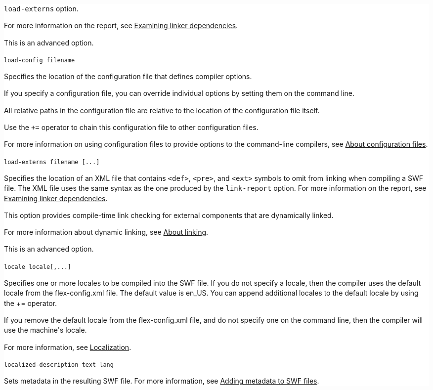 <samp>load-externs</samp> option.</p>
<p>For more information on the report, see <a
href="WS2db454920e96a9e51e63e3d11c0bf69084-7adc.html">Examining linker
dependencies</a>.</p>
<p>This is an advanced option.</p></td>
</tr>
<tr class="even">
<td><div>
<pre><code>load-config filename</code></pre>
</div></td>
<td><p>Specifies the location of the configuration file that defines
compiler options.</p>
<p>If you specify a configuration file, you can override individual
options by setting them on the command line.</p>
<p>All relative paths in the configuration file are relative to the
location of the configuration file itself.</p>
<p>Use the <samp>+=</samp> operator to chain this configuration file to
other configuration files.</p>
<p>For more information on using configuration files to provide options
to the command-line compilers, see <a href="../about-configuration-files/index.md">About
configuration files</a>.</p></td>
</tr>
<tr class="odd">
<td><div>
<pre><code>load-externs filename [...]</code></pre>
</div></td>
<td><p>Specifies the location of an XML file that contains
<samp>&lt;def&gt;</samp>, <samp>&lt;pre&gt;</samp>, and
<samp>&lt;ext&gt;</samp> symbols to omit from linking when compiling a
SWF file. The XML file uses the same syntax as the one produced by the
<samp>link-report</samp> option. For more information on the report, see
<a href="WS2db454920e96a9e51e63e3d11c0bf69084-7adc.html">Examining
linker dependencies</a>.</p>
<p>This option provides compile-time link checking for external
components that are dynamically linked.</p>
<p>For more information about dynamic linking, see <a
href="WS2db454920e96a9e51e63e3d11c0bf69084-7f1e.html">About
linking</a>.</p>
<p>This is an advanced option.</p></td>
</tr>
<tr class="even">
<td><div>
<pre><code>locale locale[,...]</code></pre>
</div></td>
<td><p>Specifies one or more locales to be compiled into the SWF file.
If you do not specify a locale, then the compiler uses the default
locale from the flex-config.xml file. The default value is en_US. You
can append additional locales to the default locale by using the +=
operator.</p>
<p>If you remove the default locale from the flex-config.xml file, and
do not specify one on the command line, then the compiler will use the
machine's locale.</p>
<p>For more information, see <a
href="WS19f279b149e7481c-1c03f02c12bd00c4763-8000.html">Localization</a>.</p></td>
</tr>
<tr class="odd">
<td><div>
<pre><code>localized-description text lang</code></pre>
</div></td>
<td><p>Sets metadata in the resulting SWF file. For more information,
see <a href="./adding-metadata-to-swf-files.md">Adding
metadata to SWF files</a>.</p></td>
</tr>
<tr class="even">
